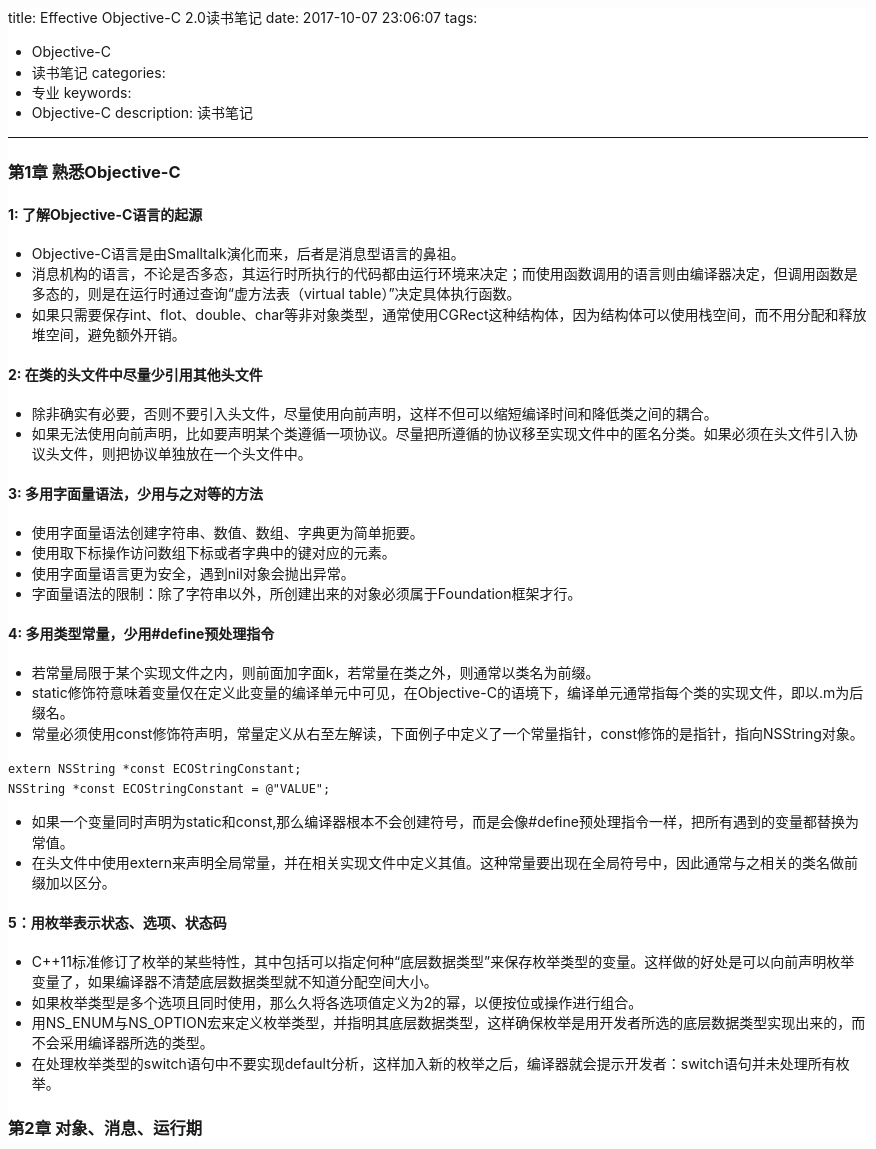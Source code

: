 title: Effective Objective-C 2.0读书笔记
date: 2017-10-07 23:06:07
tags: 
- Objective-C
- 读书笔记
categories: 
- 专业
keywords: 
- Objective-C
description: 读书笔记

---

### 第1章 熟悉Objective-C

#### 1: 了解Objective-C语言的起源

* Objective-C语言是由Smalltalk演化而来，后者是消息型语言的鼻祖。
* 消息机构的语言，不论是否多态，其运行时所执行的代码都由运行环境来决定；而使用函数调用的语言则由编译器决定，但调用函数是多态的，则是在运行时通过查询“虚方法表（virtual table）”决定具体执行函数。
* 如果只需要保存int、flot、double、char等非对象类型，通常使用CGRect这种结构体，因为结构体可以使用栈空间，而不用分配和释放堆空间，避免额外开销。

#### 2: 在类的头文件中尽量少引用其他头文件

* 除非确实有必要，否则不要引入头文件，尽量使用向前声明，这样不但可以缩短编译时间和降低类之间的耦合。
* 如果无法使用向前声明，比如要声明某个类遵循一项协议。尽量把所遵循的协议移至实现文件中的匿名分类。如果必须在头文件引入协议头文件，则把协议单独放在一个头文件中。

#### 3: 多用字面量语法，少用与之对等的方法

* 使用字面量语法创建字符串、数值、数组、字典更为简单扼要。
* 使用取下标操作访问数组下标或者字典中的键对应的元素。
* 使用字面量语言更为安全，遇到nil对象会抛出异常。
* 字面量语法的限制：除了字符串以外，所创建出来的对象必须属于Foundation框架才行。

#### 4: 多用类型常量，少用#define预处理指令

* 若常量局限于某个实现文件之内，则前面加字面k，若常量在类之外，则通常以类名为前缀。
* static修饰符意味着变量仅在定义此变量的编译单元中可见，在Objective-C的语境下，编译单元通常指每个类的实现文件，即以.m为后缀名。
* 常量必须使用const修饰符声明，常量定义从右至左解读，下面例子中定义了一个常量指针，const修饰的是指针，指向NSString对象。
```objc
extern NSString *const ECOStringConstant;
NSString *const ECOStringConstant = @"VALUE";
```
* 如果一个变量同时声明为static和const,那么编译器根本不会创建符号，而是会像#define预处理指令一样，把所有遇到的变量都替换为常值。
* 在头文件中使用extern来声明全局常量，并在相关实现文件中定义其值。这种常量要出现在全局符号中，因此通常与之相关的类名做前缀加以区分。

#### 5：用枚举表示状态、选项、状态码

* C++11标准修订了枚举的某些特性，其中包括可以指定何种“底层数据类型”来保存枚举类型的变量。这样做的好处是可以向前声明枚举变量了，如果编译器不清楚底层数据类型就不知道分配空间大小。
* 如果枚举类型是多个选项且同时使用，那么久将各选项值定义为2的幂，以便按位或操作进行组合。
* 用NS_ENUM与NS_OPTION宏来定义枚举类型，并指明其底层数据类型，这样确保枚举是用开发者所选的底层数据类型实现出来的，而不会采用编译器所选的类型。
* 在处理枚举类型的switch语句中不要实现default分析，这样加入新的枚举之后，编译器就会提示开发者：switch语句并未处理所有枚举。

### 第2章 对象、消息、运行期
